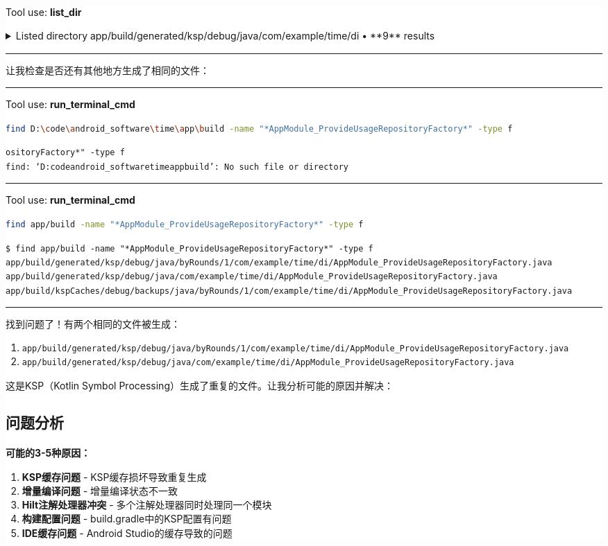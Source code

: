 
Tool use: **list_dir**

<details><summary>Listed directory app/build/generated/ksp/debug/java/com/example/time/di • **9** results</summary></details>

---

让我检查是否还有其他地方生成了相同的文件：

---

Tool use: **run_terminal_cmd**

```bash
find D:\code\android_software\time\app\build -name "*AppModule_ProvideUsageRepositoryFactory*" -type f
```

```
ositoryFactory*" -type f                                                        
find: ‘D:codeandroid_softwaretimeappbuild’: No such file or directory
```

---

Tool use: **run_terminal_cmd**

```bash
find app/build -name "*AppModule_ProvideUsageRepositoryFactory*" -type f
```

```
$ find app/build -name "*AppModule_ProvideUsageRepositoryFactory*" -type f
app/build/generated/ksp/debug/java/byRounds/1/com/example/time/di/AppModule_ProvideUsageRepositoryFactory.java                                                  
app/build/generated/ksp/debug/java/com/example/time/di/AppModule_ProvideUsageRepositoryFactory.java                                                             
app/build/kspCaches/debug/backups/java/byRounds/1/com/example/time/di/AppModule_ProvideUsageRepositoryFactory.java                                              
```

---

找到问题了！有两个相同的文件被生成：
1. `app/build/generated/ksp/debug/java/byRounds/1/com/example/time/di/AppModule_ProvideUsageRepositoryFactory.java`
2. `app/build/generated/ksp/debug/java/com/example/time/di/AppModule_ProvideUsageRepositoryFactory.java`

这是KSP（Kotlin Symbol Processing）生成了重复的文件。让我分析可能的原因并解决：

## 问题分析

**可能的3-5种原因：**

1. **KSP缓存问题** - KSP缓存损坏导致重复生成
2. **增量编译问题** - 增量编译状态不一致
3. **Hilt注解处理器冲突** - 多个注解处理器同时处理同一个模块
4. **构建配置问题** - build.gradle中的KSP配置有问题
5. **IDE缓存问题** - Android Studio的缓存导致的问题
